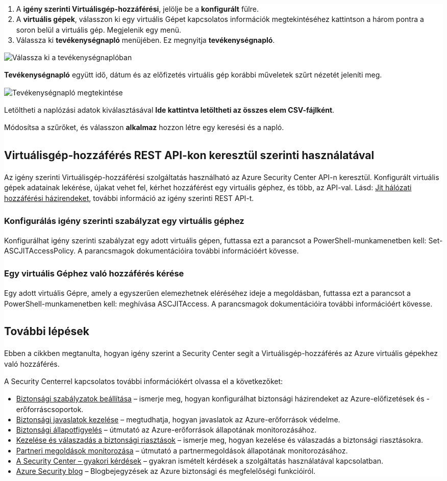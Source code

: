 1. A **igény szerinti Virtuálisgép-hozzáférési**, jelölje be a **konfigurált** fülre.
2. A **virtuális gépek**, válasszon ki egy virtuális Gépet kapcsolatos információk megtekintéséhez kattintson a három pontra a soron belül a virtuális gép. Megjelenik egy menü.
3. Válassza ki **tevékenységnapló** menüjében. Ez megnyitja **tevékenységnapló**.

  ![Válassza ki a tevékenységnaplóban][9]

  **Tevékenységnapló** együtt idő, dátum és az előfizetés virtuális gép korábbi műveletek szűrt nézetét jeleníti meg.

  ![Tevékenységnapló megtekintése][5]

Letöltheti a naplózási adatok kiválasztásával **Ide kattintva letöltheti az összes elem CSV-fájlként**.

Módosítsa a szűrőket, és válasszon **alkalmaz** hozzon létre egy keresési és a napló.

## <a name="using-just-in-time-vm-access-via-rest-apis"></a>Virtuálisgép-hozzáférés REST API-kon keresztül szerinti használatával

Az igény szerinti Virtuálisgép-hozzáférési szolgáltatás használható az Azure Security Center API-n keresztül. Konfigurált virtuális gépek adatainak lekérése, újakat vehet fel, kérhet hozzáférést egy virtuális géphez, és több, az API-val. Lásd: [Jit hálózati hozzáférési házirendeket](https://docs.microsoft.com/rest/api/securitycenter/jitnetworkaccesspolicies), további információ az igény szerinti REST API-t.

### <a name="configuring-a-just-in-time-policy-for-a-vm"></a>Konfigurálás igény szerinti szabályzat egy virtuális géphez

Konfigurálhat igény szerinti szabályzat egy adott virtuális gépen, futtassa ezt a parancsot a PowerShell-munkamenetben kell: Set-ASCJITAccessPolicy.
A parancsmagok dokumentációira további információért kövesse.

### <a name="requesting-access-to-a-vm"></a>Egy virtuális Géphez való hozzáférés kérése

Egy adott virtuális Gépre, amely a egyszerűen elemezhetnek eléréséhez ideje a megoldásban, futtassa ezt a parancsot a PowerShell-munkamenetben kell: meghívása ASCJITAccess.
A parancsmagok dokumentációira további információért kövesse.

## <a name="next-steps"></a>További lépések
Ebben a cikkben megtanulta, hogyan igény szerint a Security Center segít a Virtuálisgép-hozzáférés az Azure virtuális gépekhez való hozzáférés.

A Security Centerrel kapcsolatos további információkért olvassa el a következőket:

- [Biztonsági szabályzatok beállítása](security-center-policies.md) – ismerje meg, hogyan konfigurálhat biztonsági házirendeket az Azure-előfizetések és -erőforráscsoportok.
- [Biztonsági javaslatok kezelése](security-center-recommendations.md) – megtudhatja, hogyan javaslatok az Azure-erőforrások védelme.
- [Biztonsági állapotfigyelés](security-center-monitoring.md) – útmutató az Azure-erőforrások állapotának monitorozásához.
- [Kezelése és válaszadás a biztonsági riasztások](security-center-managing-and-responding-alerts.md) – ismerje meg, hogyan kezelése és válaszadás a biztonsági riasztásokra.
- [Partneri megoldások monitorozása](security-center-partner-solutions.md) – útmutató a partnermegoldások állapotának monitorozásához.
- [A Security Center – gyakori kérdések](security-center-faq.md) – gyakran ismételt kérdések a szolgáltatás használatával kapcsolatban.
- [Azure Security blog](https://blogs.msdn.microsoft.com/azuresecurity/) – Blogbejegyzések az Azure biztonsági és megfelelőségi funkcióiról.


[1]: ./media/security-center-just-in-time/just-in-time-scenario.png
[2]: ./media/security-center-just-in-time/just-in-time.png
[10]: ./media/security-center-just-in-time/just-in-time-access.png
[3]: ./media/security-center-just-in-time/enable-just-in-time-access.png
[4]: ./media/security-center-just-in-time/request-access-to-a-vm.png
[5]: ./media/security-center-just-in-time/activity-log.png
[6]: ./media/security-center-just-in-time/default-ports.png
[7]: ./media/security-center-just-in-time/add-a-port.png
[8]: ./media/security-center-just-in-time/edit-policy.png
[9]: ./media/security-center-just-in-time/select-activity-log.png